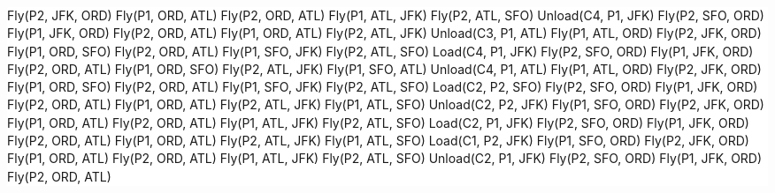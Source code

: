 Fly(P2, JFK, ORD)
Fly(P1, ORD, ATL)
Fly(P2, ORD, ATL)
Fly(P1, ATL, JFK)
Fly(P2, ATL, SFO)
Unload(C4, P1, JFK)
Fly(P2, SFO, ORD)
Fly(P1, JFK, ORD)
Fly(P2, ORD, ATL)
Fly(P1, ORD, ATL)
Fly(P2, ATL, JFK)
Unload(C3, P1, ATL)
Fly(P1, ATL, ORD)
Fly(P2, JFK, ORD)
Fly(P1, ORD, SFO)
Fly(P2, ORD, ATL)
Fly(P1, SFO, JFK)
Fly(P2, ATL, SFO)
Load(C4, P1, JFK)
Fly(P2, SFO, ORD)
Fly(P1, JFK, ORD)
Fly(P2, ORD, ATL)
Fly(P1, ORD, SFO)
Fly(P2, ATL, JFK)
Fly(P1, SFO, ATL)
Unload(C4, P1, ATL)
Fly(P1, ATL, ORD)
Fly(P2, JFK, ORD)
Fly(P1, ORD, SFO)
Fly(P2, ORD, ATL)
Fly(P1, SFO, JFK)
Fly(P2, ATL, SFO)
Load(C2, P2, SFO)
Fly(P2, SFO, ORD)
Fly(P1, JFK, ORD)
Fly(P2, ORD, ATL)
Fly(P1, ORD, ATL)
Fly(P2, ATL, JFK)
Fly(P1, ATL, SFO)
Unload(C2, P2, JFK)
Fly(P1, SFO, ORD)
Fly(P2, JFK, ORD)
Fly(P1, ORD, ATL)
Fly(P2, ORD, ATL)
Fly(P1, ATL, JFK)
Fly(P2, ATL, SFO)
Load(C2, P1, JFK)
Fly(P2, SFO, ORD)
Fly(P1, JFK, ORD)
Fly(P2, ORD, ATL)
Fly(P1, ORD, ATL)
Fly(P2, ATL, JFK)
Fly(P1, ATL, SFO)
Load(C1, P2, JFK)
Fly(P1, SFO, ORD)
Fly(P2, JFK, ORD)
Fly(P1, ORD, ATL)
Fly(P2, ORD, ATL)
Fly(P1, ATL, JFK)
Fly(P2, ATL, SFO)
Unload(C2, P1, JFK)
Fly(P2, SFO, ORD)
Fly(P1, JFK, ORD)
Fly(P2, ORD, ATL)